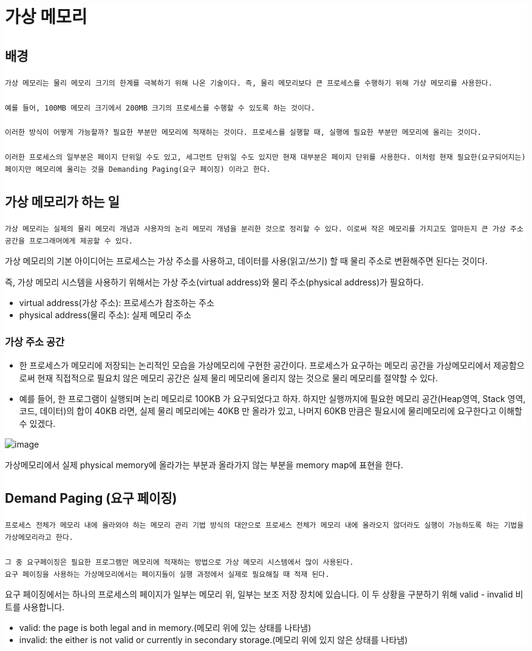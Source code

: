 # 가상 메모리
  
  ## 배경
  ``` 
  가상 메모리는 물리 메모리 크기의 한계를 극복하기 위해 나온 기술이다. 즉, 물리 메모리보다 큰 프로세스를 수행하기 위해 가상 메모리를 사용한다. 

  예를 들어, 100MB 메모리 크기에서 200MB 크기의 프로세스를 수행할 수 있도록 하는 것이다.

  이러한 방식이 어떻게 가능할까? 필요한 부분만 메모리에 적재하는 것이다. 프로세스를 실행할 때, 실행에 필요한 부분만 메모리에 올리는 것이다. 
  
  이러한 프로세스의 일부분은 페이지 단위일 수도 있고, 세그먼트 단위일 수도 있지만 현재 대부분은 페이지 단위를 사용한다. 이처럼 현재 필요한(요구되어지는) 페이지만 메모리에 올리는 것을 Demanding Paging(요구 페이징) 이라고 한다.
  ```

  ## 가상 메모리가 하는 일
  ```
가상 메모리는 실제의 물리 메모리 개념과 사용자의 논리 메모리 개념을 분리한 것으로 정리할 수 있다. 이로써 작은 메모리를 가지고도 얼마든지 큰 가상 주소 공간을 프로그래머에게 제공할 수 있다.
  ```
  
가상 메모리의 기본 아이디어는 프로세스는 가상 주소를 사용하고, 데이터를 사용(읽고/쓰기) 할 때 물리 주소로 변환해주면 된다는 것이다.

즉, 가상 메모리 시스템을 사용하기 위해서는 가상 주소(virtual address)와 물리 주소(physical address)가 필요하다.
- virtual address(가상 주소): 프로세스가 참조하는 주소
- physical address(물리 주소): 실제 메모리 주소


### 가상 주소 공간
- 한 프로세스가 메모리에 저장되는 논리적인 모습을 가상메모리에 구현한 공간이다. 프로세스가 요구하는 메모리 공간을 가상메모리에서 제공함으로써 현재 직접적으로 필요치 않은 메모리 공간은 실제 물리 메모리에 올리지 않는 것으로 물리 메모리를 절약할 수 있다.

- 예를 들어, 한 프로그램이 실행되며 논리 메모리로 100KB 가 요구되었다고 하자. 하지만 실행까지에 필요한 메모리 공간(Heap영역, Stack 영역, 코드, 데이터)의 합이 40KB 라면, 실제 물리 메모리에는 40KB 만 올라가 있고, 나머지 60KB 만큼은 필요시에 물리메모리에 요구한다고 이해할 수 있겠다.

![image](https://user-images.githubusercontent.com/47075043/150214550-8cf186bd-28bd-41d9-bb9d-52492b964f31.png)

가상메모리에서 실제 physical memory에 올라가는 부분과 올라가지 않는 부분을 memory map에 표현을 한다.

  ## Demand Paging (요구 페이징)
```
프로세스 전체가 메모리 내에 올라와야 하는 메모리 관리 기법 방식의 대안으로 프로세스 전체가 메모리 내에 올라오지 않더라도 실행이 가능하도록 하는 기법을 가상메모리라고 한다.

그 중 요구페이징은 필요한 프로그램만 메모리에 적재하는 방법으로 가상 메모리 시스템에서 많이 사용된다. 
요구 페이징을 사용하는 가상메모리에서는 페이지들이 실행 과정에서 실제로 필요해질 때 적재 된다.
```

요구 페이징에서는 하나의 프로세스의 페이지가 일부는 메모리 위, 일부는 보조 저장 장치에 있습니다.
이 두 상황을 구분하기 위해 valid - invalid 비트를 사용합니다.

- valid: the page is both legal and in memory.(메모리 위에 있는 상태를 나타냄)
- invalid: the either is not valid or currently in secondary storage.(메모리 위에 있지 않은 상태를 나타냄)
